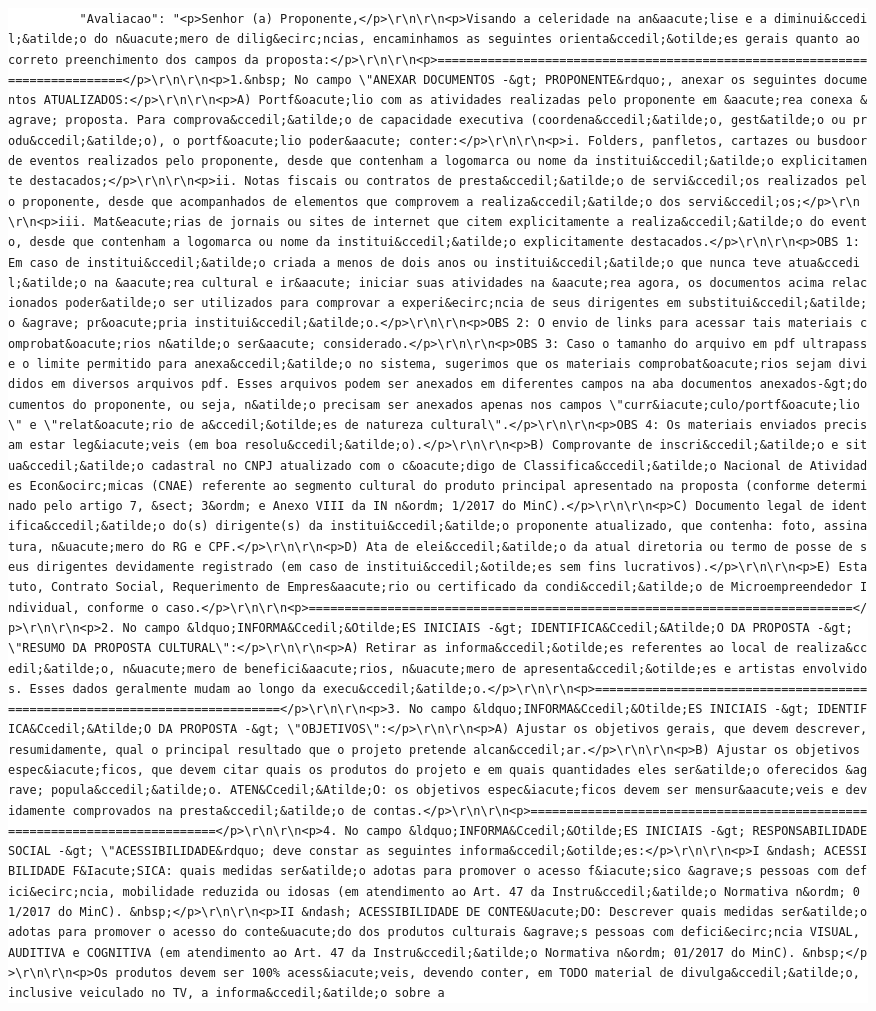               "Avaliacao": "<p>Senhor (a) Proponente,</p>\r\n\r\n<p>Visando a celeridade na an&aacute;lise e a diminui&ccedil;&atilde;o do n&uacute;mero de dilig&ecirc;ncias, encaminhamos as seguintes orienta&ccedil;&otilde;es gerais quanto ao correto preenchimento dos campos da proposta:</p>\r\n\r\n<p>============================================================================</p>\r\n\r\n<p>1.&nbsp; No campo \"ANEXAR DOCUMENTOS -&gt; PROPONENTE&rdquo;, anexar os seguintes documentos ATUALIZADOS:</p>\r\n\r\n<p>A) Portf&oacute;lio com as atividades realizadas pelo proponente em &aacute;rea conexa &agrave; proposta. Para comprova&ccedil;&atilde;o de capacidade executiva (coordena&ccedil;&atilde;o, gest&atilde;o ou produ&ccedil;&atilde;o), o portf&oacute;lio poder&aacute; conter:</p>\r\n\r\n<p>i. Folders, panfletos, cartazes ou busdoor de eventos realizados pelo proponente, desde que contenham a logomarca ou nome da institui&ccedil;&atilde;o explicitamente destacados;</p>\r\n\r\n<p>ii. Notas fiscais ou contratos de presta&ccedil;&atilde;o de servi&ccedil;os realizados pelo proponente, desde que acompanhados de elementos que comprovem a realiza&ccedil;&atilde;o dos servi&ccedil;os;</p>\r\n\r\n<p>iii. Mat&eacute;rias de jornais ou sites de internet que citem explicitamente a realiza&ccedil;&atilde;o do evento, desde que contenham a logomarca ou nome da institui&ccedil;&atilde;o explicitamente destacados.</p>\r\n\r\n<p>OBS 1: Em caso de institui&ccedil;&atilde;o criada a menos de dois anos ou institui&ccedil;&atilde;o que nunca teve atua&ccedil;&atilde;o na &aacute;rea cultural e ir&aacute; iniciar suas atividades na &aacute;rea agora, os documentos acima relacionados poder&atilde;o ser utilizados para comprovar a experi&ecirc;ncia de seus dirigentes em substitui&ccedil;&atilde;o &agrave; pr&oacute;pria institui&ccedil;&atilde;o.</p>\r\n\r\n<p>OBS 2: O envio de links para acessar tais materiais comprobat&oacute;rios n&atilde;o ser&aacute; considerado.</p>\r\n\r\n<p>OBS 3: Caso o tamanho do arquivo em pdf ultrapasse o limite permitido para anexa&ccedil;&atilde;o no sistema, sugerimos que os materiais comprobat&oacute;rios sejam divididos em diversos arquivos pdf. Esses arquivos podem ser anexados em diferentes campos na aba documentos anexados-&gt;documentos do proponente, ou seja, n&atilde;o precisam ser anexados apenas nos campos \"curr&iacute;culo/portf&oacute;lio\" e \"relat&oacute;rio de a&ccedil;&otilde;es de natureza cultural\".</p>\r\n\r\n<p>OBS 4: Os materiais enviados precisam estar leg&iacute;veis (em boa resolu&ccedil;&atilde;o).</p>\r\n\r\n<p>B) Comprovante de inscri&ccedil;&atilde;o e situa&ccedil;&atilde;o cadastral no CNPJ atualizado com o c&oacute;digo de Classifica&ccedil;&atilde;o Nacional de Atividades Econ&ocirc;micas (CNAE) referente ao segmento cultural do produto principal apresentado na proposta (conforme determinado pelo artigo 7, &sect; 3&ordm; e Anexo VIII da IN n&ordm; 1/2017 do MinC).</p>\r\n\r\n<p>C) Documento legal de identifica&ccedil;&atilde;o do(s) dirigente(s) da institui&ccedil;&atilde;o proponente atualizado, que contenha: foto, assinatura, n&uacute;mero do RG e CPF.</p>\r\n\r\n<p>D) Ata de elei&ccedil;&atilde;o da atual diretoria ou termo de posse de seus dirigentes devidamente registrado (em caso de institui&ccedil;&otilde;es sem fins lucrativos).</p>\r\n\r\n<p>E) Estatuto, Contrato Social, Requerimento de Empres&aacute;rio ou certificado da condi&ccedil;&atilde;o de Microempreendedor Individual, conforme o caso.</p>\r\n\r\n<p>============================================================================</p>\r\n\r\n<p>2. No campo &ldquo;INFORMA&Ccedil;&Otilde;ES INICIAIS -&gt; IDENTIFICA&Ccedil;&Atilde;O DA PROPOSTA -&gt; \"RESUMO DA PROPOSTA CULTURAL\":</p>\r\n\r\n<p>A) Retirar as informa&ccedil;&otilde;es referentes ao local de realiza&ccedil;&atilde;o, n&uacute;mero de benefici&aacute;rios, n&uacute;mero de apresenta&ccedil;&otilde;es e artistas envolvidos. Esses dados geralmente mudam ao longo da execu&ccedil;&atilde;o.</p>\r\n\r\n<p>============================================================================</p>\r\n\r\n<p>3. No campo &ldquo;INFORMA&Ccedil;&Otilde;ES INICIAIS -&gt; IDENTIFICA&Ccedil;&Atilde;O DA PROPOSTA -&gt; \"OBJETIVOS\":</p>\r\n\r\n<p>A) Ajustar os objetivos gerais, que devem descrever, resumidamente, qual o principal resultado que o projeto pretende alcan&ccedil;ar.</p>\r\n\r\n<p>B) Ajustar os objetivos espec&iacute;ficos, que devem citar quais os produtos do projeto e em quais quantidades eles ser&atilde;o oferecidos &agrave; popula&ccedil;&atilde;o. ATEN&Ccedil;&Atilde;O: os objetivos espec&iacute;ficos devem ser mensur&aacute;veis e devidamente comprovados na presta&ccedil;&atilde;o de contas.</p>\r\n\r\n<p>============================================================================</p>\r\n\r\n<p>4. No campo &ldquo;INFORMA&Ccedil;&Otilde;ES INICIAIS -&gt; RESPONSABILIDADE SOCIAL -&gt; \"ACESSIBILIDADE&rdquo; deve constar as seguintes informa&ccedil;&otilde;es:</p>\r\n\r\n<p>I &ndash; ACESSIBILIDADE F&Iacute;SICA: quais medidas ser&atilde;o adotas para promover o acesso f&iacute;sico &agrave;s pessoas com defici&ecirc;ncia, mobilidade reduzida ou idosas (em atendimento ao Art. 47 da Instru&ccedil;&atilde;o Normativa n&ordm; 01/2017 do MinC). &nbsp;</p>\r\n\r\n<p>II &ndash; ACESSIBILIDADE DE CONTE&Uacute;DO: Descrever quais medidas ser&atilde;o adotas para promover o acesso do conte&uacute;do dos produtos culturais &agrave;s pessoas com defici&ecirc;ncia VISUAL, AUDITIVA e COGNITIVA (em atendimento ao Art. 47 da Instru&ccedil;&atilde;o Normativa n&ordm; 01/2017 do MinC). &nbsp;</p>\r\n\r\n<p>Os produtos devem ser 100% acess&iacute;veis, devendo conter, em TODO material de divulga&ccedil;&atilde;o, inclusive veiculado no TV, a informa&ccedil;&atilde;o sobre a